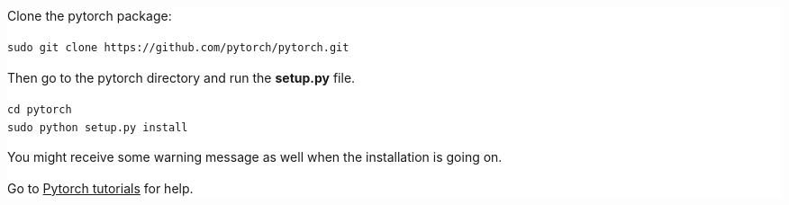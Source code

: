 Clone the pytorch package:
```
sudo git clone https://github.com/pytorch/pytorch.git
```

Then go to the pytorch directory and run the **setup.py** file.

```
cd pytorch
sudo python setup.py install
```

You might receive some warning message as well when the installation is going on.

Go to [Pytorch tutorials](http://pytorch.org/tutorials/) for help.



